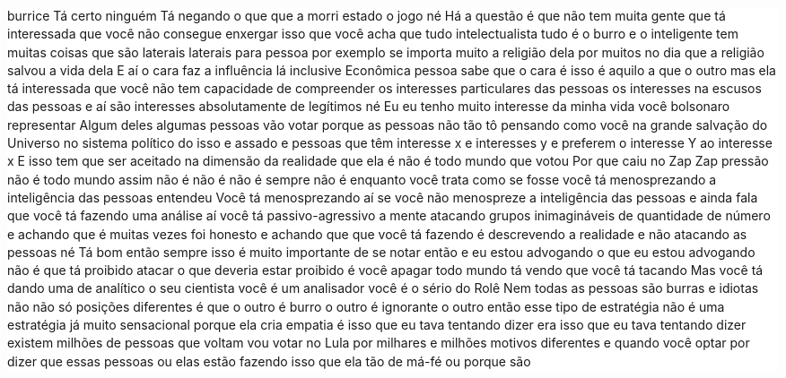 burrice Tá certo ninguém Tá negando o
que que a morri estado o jogo né Há a
questão é que não tem muita gente que tá
interessada que você não consegue
enxergar isso que você acha que tudo
intelectualista tudo é o burro e o
inteligente tem muitas coisas que são
laterais laterais para pessoa por
exemplo se importa muito a religião dela
por muitos no dia que a religião salvou
a vida dela E aí o cara faz a influência
lá inclusive Econômica pessoa sabe que o
cara é isso é aquilo a que o outro mas
ela tá interessada que você não tem
capacidade de compreender os interesses
particulares das pessoas os interesses
na escusos das pessoas e aí são
interesses absolutamente de legítimos né
Eu eu tenho muito interesse da minha
vida você bolsonaro representar Algum
deles algumas pessoas vão votar porque
as pessoas não tão tô pensando como você
na grande salvação do Universo no
sistema político do isso e assado e
pessoas que têm interesse x e interesses
y e preferem o interesse Y ao interesse
x E isso tem que ser
aceitado na dimensão da realidade que
ela é não é todo mundo que votou Por que
caiu no Zap Zap pressão não é todo mundo
assim não é não é não é sempre não é
enquanto você trata como se fosse você
tá menosprezando a inteligência das
pessoas entendeu Você tá menosprezando
aí se você não menospreze a inteligência
das pessoas e ainda fala que você tá
fazendo uma análise aí você tá
passivo-agressivo a mente atacando
grupos inimagináveis de quantidade de
número e achando que é muitas vezes foi
honesto e achando que que você tá
fazendo é descrevendo a realidade e não
atacando as pessoas né Tá bom então
sempre isso é muito importante de se
notar então e eu estou advogando o que
eu estou advogando não é que tá proibido
atacar o que deveria estar proibido é
você apagar todo mundo tá vendo que você
tá tacando Mas você tá dando uma de
analítico o seu cientista você é um
analisador você é o sério do Rolê Nem
todas as pessoas são burras e idiotas
não não só posições diferentes é que o
outro é burro o outro é ignorante o
outro então esse tipo de estratégia não
é uma estratégia já muito sensacional
porque ela cria empatia é isso que eu
tava tentando dizer era isso que eu tava
tentando dizer existem milhões de
pessoas que voltam vou votar no Lula por
milhares e milhões motivos diferentes e
quando você optar por dizer que essas
pessoas ou elas estão fazendo isso que
ela tão de má-fé ou porque são